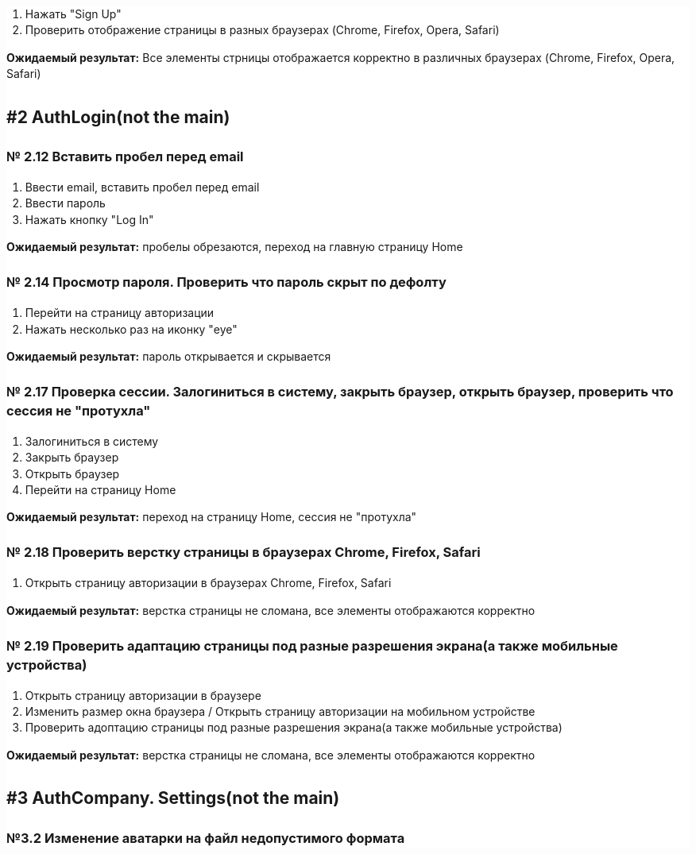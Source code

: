 1. Нажать "Sign Up"
2. Проверить отображение страницы в разных браузерах (Chrome, Firefox, Opera, Safari)

**Ожидаемый результат:** Все элементы стрницы отображается корректно в различных браузерах (Chrome, Firefox, Opera, Safari)

## #2 AuthLogin(not the main)

### № 2.12 Вставить пробел перед email

1. Ввести email, вставить пробел перед email
2. Ввести пароль
3. Нажать кнопку "Log In"

**Ожидаемый результат:** пробелы обрезаются, переход на главную страницу Home

### № 2.14 Просмотр пароля. Проверить что пароль скрыт по дефолту

1. Перейти на страницу авторизации
2. Нажать несколько раз на иконку "eye"

**Ожидаемый результат:** пароль открывается и скрывается

### № 2.17 Проверка сессии. Залогиниться в систему, закрыть браузер, открыть браузер, проверить что сессия не "протухла"

1. Залогиниться в систему
2. Закрыть браузер
3. Открыть браузер
4. Перейти на страницу Home

**Ожидаемый результат:** переход на страницу Home, cессия не "протухла"

### № 2.18 Проверить верстку страницы в браузерах Chrome, Firefox, Safari

1. Открыть страницу авторизации в браузерах Chrome, Firefox, Safari

**Ожидаемый результат:** верстка страницы не сломана, все элементы отображаются корректно

### № 2.19 Проверить адаптацию страницы под разные разрешения экрана(а также мобильные устройства)

1. Открыть страницу авторизации в браузере
2. Изменить размер окна браузера / Открыть страницу авторизации на мобильном устройстве
3. Проверить адоптацию страницы под разные разрешения экрана(а также мобильные устройства)

**Ожидаемый результат:** верстка страницы не сломана, все элементы отображаются корректно

## #3 AuthCompany. Settings(not the main)

### №3.2 Изменение аватарки на файл недопустимого формата
